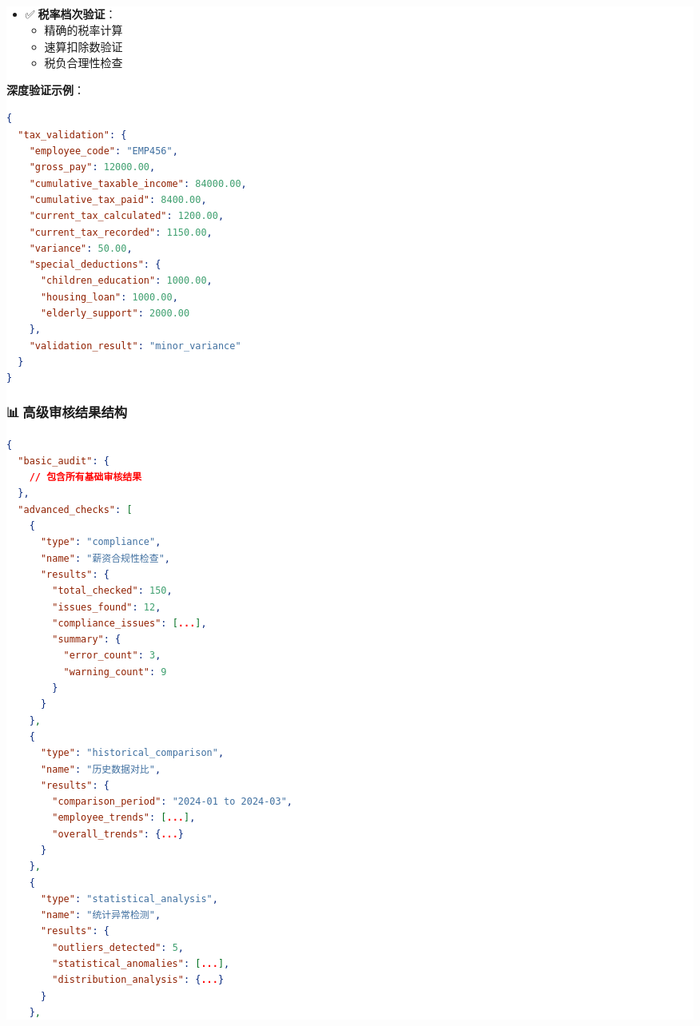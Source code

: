 - ✅ **税率档次验证**：
  - 精确的税率计算
  - 速算扣除数验证
  - 税负合理性检查

**深度验证示例**：
```json
{
  "tax_validation": {
    "employee_code": "EMP456",
    "gross_pay": 12000.00,
    "cumulative_taxable_income": 84000.00,
    "cumulative_tax_paid": 8400.00,
    "current_tax_calculated": 1200.00,
    "current_tax_recorded": 1150.00,
    "variance": 50.00,
    "special_deductions": {
      "children_education": 1000.00,
      "housing_loan": 1000.00,
      "elderly_support": 2000.00
    },
    "validation_result": "minor_variance"
  }
}
```

### 📊 **高级审核结果结构**

```json
{
  "basic_audit": {
    // 包含所有基础审核结果
  },
  "advanced_checks": [
    {
      "type": "compliance",
      "name": "薪资合规性检查",
      "results": {
        "total_checked": 150,
        "issues_found": 12,
        "compliance_issues": [...],
        "summary": {
          "error_count": 3,
          "warning_count": 9
        }
      }
    },
    {
      "type": "historical_comparison",
      "name": "历史数据对比",
      "results": {
        "comparison_period": "2024-01 to 2024-03",
        "employee_trends": [...],
        "overall_trends": {...}
      }
    },
    {
      "type": "statistical_analysis",
      "name": "统计异常检测",
      "results": {
        "outliers_detected": 5,
        "statistical_anomalies": [...],
        "distribution_analysis": {...}
      }
    },
```